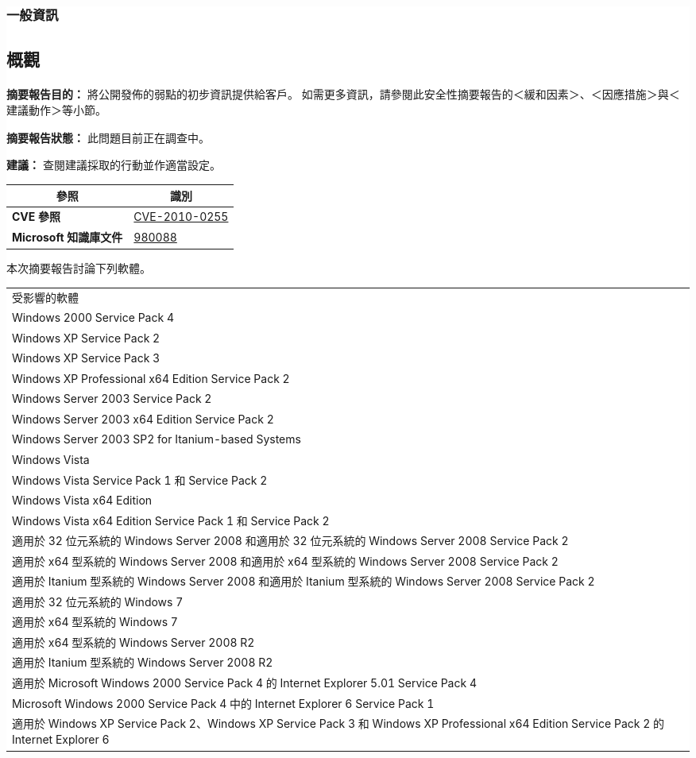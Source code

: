 ### 一般資訊

概觀
----

<span></span>
**摘要報告目的：** 將公開發佈的弱點的初步資訊提供給客戶。 如需更多資訊，請參閱此安全性摘要報告的＜緩和因素＞、＜因應措施＞與＜建議動作＞等小節。

**摘要報告狀態：** 此問題目前正在調查中。

**建議：** 查閱建議採取的行動並作適當設定。

| 參照                     | 識別                                                                             |
|--------------------------|----------------------------------------------------------------------------------|
| **CVE 參照**             | [CVE-2010-0255](http://www.cve.mitre.org/cgi-bin/cvename.cgi?name=cve-2010-0255) |
| **Microsoft 知識庫文件** | [980088](http://support.microsoft.com/kb/980088/zh-tw)                           |

本次摘要報告討論下列軟體。

|                                                                                                                                                                                                                          |
|--------------------------------------------------------------------------------------------------------------------------------------------------------------------------------------------------------------------------|
| 受影響的軟體                                                                                                                                                                                                             |
| Windows 2000 Service Pack 4                                                                                                                                                                                              |
| Windows XP Service Pack 2                                                                                                                                                                                                |
| Windows XP Service Pack 3                                                                                                                                                                                                |
| Windows XP Professional x64 Edition Service Pack 2                                                                                                                                                                       |
| Windows Server 2003 Service Pack 2                                                                                                                                                                                       |
| Windows Server 2003 x64 Edition Service Pack 2                                                                                                                                                                           |
| Windows Server 2003 SP2 for Itanium-based Systems                                                                                                                                                                        |
| Windows Vista                                                                                                                                                                                                            |
| Windows Vista Service Pack 1 和 Service Pack 2                                                                                                                                                                           |
| Windows Vista x64 Edition                                                                                                                                                                                                |
| Windows Vista x64 Edition Service Pack 1 和 Service Pack 2                                                                                                                                                               |
| 適用於 32 位元系統的 Windows Server 2008 和適用於 32 位元系統的 Windows Server 2008 Service Pack 2                                                                                                                       |
| 適用於 x64 型系統的 Windows Server 2008 和適用於 x64 型系統的 Windows Server 2008 Service Pack 2                                                                                                                         |
| 適用於 Itanium 型系統的 Windows Server 2008 和適用於 Itanium 型系統的 Windows Server 2008 Service Pack 2                                                                                                                 |
| 適用於 32 位元系統的 Windows 7                                                                                                                                                                                           |
| 適用於 x64 型系統的 Windows 7                                                                                                                                                                                            |
| 適用於 x64 型系統的 Windows Server 2008 R2                                                                                                                                                                               |
| 適用於 Itanium 型系統的 Windows Server 2008 R2                                                                                                                                                                           |
| 適用於 Microsoft Windows 2000 Service Pack 4 的 Internet Explorer 5.01 Service Pack 4                                                                                                                                    |
| Microsoft Windows 2000 Service Pack 4 中的 Internet Explorer 6 Service Pack 1                                                                                                                                            |
| 適用於 Windows XP Service Pack 2、Windows XP Service Pack 3 和 Windows XP Professional x64 Edition Service Pack 2 的 Internet Explorer 6                                                                                 |